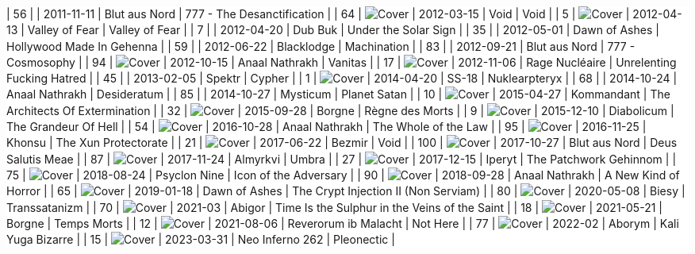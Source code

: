 | 56 |  | 2011-11-11 | Blut aus Nord | 777 - The Desanctification |
| 64 | ![Cover](https://i.discogs.com/WL2-7Fu78ZgL5_WdrE48ZYHAtcT9BMEg1G4EVZ83dtU/rs:fit/g:sm/q:40/h:150/w:150/czM6Ly9kaXNjb2dz/LWRhdGFiYXNlLWlt/YWdlcy9SLTI0OTg1/MzctMTQzNzQ4NDM4/MC04NzkxLmpwZWc.jpeg) | 2012-03-15 | Void | Void |
| 5 | ![Cover](https://i.discogs.com/FmKLfwNgD3u5oQoBwH44DoQIvytYKk7SjHZkADYs2lU/rs:fit/g:sm/q:40/h:150/w:150/czM6Ly9kaXNjb2dz/LWRhdGFiYXNlLWlt/YWdlcy9SLTM1Nzgz/OTAtMTMzNjUwMTI3/Ni5qcGVn.jpeg) | 2012-04-13 | Valley of Fear | Valley of Fear |
| 7 |  | 2012-04-20 | Dub Buk | Under the Solar Sign |
| 35 |  | 2012-05-01 | Dawn of Ashes | Hollywood Made In Gehenna |
| 59 |  | 2012-06-22 | Blacklodge | Machination |
| 83 |  | 2012-09-21 | Blut aus Nord | 777 - Cosmosophy |
| 94 | ![Cover](https://lastfm.freetls.fastly.net/i/u/34s/0bf94286295f43f1c361f5c40b19e815.png) | 2012-10-15 | Anaal Nathrakh | Vanitas |
| 17 | ![Cover](https://i.discogs.com/_OoEupsLEsNq6XqdRVrmVKFrcTlfx4gFR88zSXnA1Po/rs:fit/g:sm/q:40/h:150/w:150/czM6Ly9kaXNjb2dz/LWRhdGFiYXNlLWlt/YWdlcy9SLTQzOTQx/MDAtMTM2MzcxMTg4/My0xNDM4LmpwZWc.jpeg) | 2012-11-06 | Rage Nucléaire | Unrelenting Fucking Hatred |
| 45 |  | 2013-02-05 | Spektr | Cypher |
| 1 | ![Cover](https://i.discogs.com/v1CGGq9FWnCZ1kgHv5iG5WNzzWw6FadEGaMdVM-G4lg/rs:fit/g:sm/q:40/h:150/w:150/czM6Ly9kaXNjb2dz/LWRhdGFiYXNlLWlt/YWdlcy9SLTU2NTM3/OTgtMTM5OTA0NzEy/Ni01NzY4LmpwZWc.jpeg) | 2014-04-20 | SS-18 | Nuklearpteryx |
| 68 |  | 2014-10-24 | Anaal Nathrakh | Desideratum |
| 85 |  | 2014-10-27 | Mysticum | Planet Satan |
| 10 | ![Cover](https://i.discogs.com/bb5aPv9TAoBWwPKjmcsshECeTgNgz0PKRxbj-2pQqSE/rs:fit/g:sm/q:40/h:150/w:150/czM6Ly9kaXNjb2dz/LWRhdGFiYXNlLWlt/YWdlcy9SLTcyNDk4/NjYtMTQzNzE1MTY3/OC05NzQ0LmpwZWc.jpeg) | 2015-04-27 | Kommandant | The Architects Of Extermination |
| 32 | ![Cover](https://i.discogs.com/Ds-Bnbecnrdo_Cnidl7B5erMV5cFs_rtAFcscar6LAY/rs:fit/g:sm/q:40/h:150/w:150/czM6Ly9kaXNjb2dz/LWRhdGFiYXNlLWlt/YWdlcy9SLTczNDM1/OTUtMTQzOTM3Mjkz/Ni0xMTY1LmpwZWc.jpeg) | 2015-09-28 | Borgne | Règne des Morts |
| 9 | ![Cover](https://i.discogs.com/R0kYMSQYxMT07RYL-sa-ai8PX1GaVzXSHtNZ1Pd-XB8/rs:fit/g:sm/q:40/h:150/w:150/czM6Ly9kaXNjb2dz/LWRhdGFiYXNlLWlt/YWdlcy9SLTE1NDE1/MjQzLTE1OTExNzgz/MjItNTIwMS5qcGVn.jpeg) | 2015-12-10 | Diabolicum | The Grandeur Of Hell |
| 54 | ![Cover](https://i.discogs.com/rbZf-VoOHph-Ml7rSd2PbqL1_X6A2stsq_g7wbdIT-s/rs:fit/g:sm/q:40/h:150/w:150/czM6Ly9kaXNjb2dz/LWRhdGFiYXNlLWlt/YWdlcy9SLTkyNTIx/ODItMTQ3NzQwMjc5/MC03OTI3LmpwZWc.jpeg) | 2016-10-28 | Anaal Nathrakh | The Whole of the Law |
| 95 | ![Cover](https://i.discogs.com/kMFeefzcgGAWbx1lNR2GEwzbfQ8FmSNnB9HlbMUwe-Q/rs:fit/g:sm/q:40/h:150/w:150/czM6Ly9kaXNjb2dz/LWRhdGFiYXNlLWlt/YWdlcy9SLTk0MTQ4/MDctMTQ4MDE2NjA1/Ny03NDgyLmpwZWc.jpeg) | 2016-11-25 | Khonsu | The Xun Protectorate |
| 21 | ![Cover](https://i.discogs.com/SpUGv5LnP9_h6KRfDuObVabTQ5h1JTyyBMCkdsp6J9k/rs:fit/g:sm/q:40/h:150/w:150/czM6Ly9kaXNjb2dz/LWRhdGFiYXNlLWlt/YWdlcy9SLTEwNjAw/NTcyLTE1MDA3MjIy/MzItMTI5MC5qcGVn.jpeg) | 2017-06-22 | Bezmir | Void |
| 100 | ![Cover](https://i.discogs.com/T81qgApDum4zois2zlDSiCpITgCllFwYI_cnUn_DVGc/rs:fit/g:sm/q:40/h:150/w:150/czM6Ly9kaXNjb2dz/LWRhdGFiYXNlLWlt/YWdlcy9SLTEwOTgy/Mjk2LTE2NDY3NDEy/NzQtMzc4MC5qcGVn.jpeg) | 2017-10-27 | Blut aus Nord | Deus Salutis Meae |
| 87 | ![Cover](https://i.discogs.com/wVbXtb_7UTXaHuua6bH0kyTzIA_rzuofNvE3wFoVyjo/rs:fit/g:sm/q:40/h:150/w:150/czM6Ly9kaXNjb2dz/LWRhdGFiYXNlLWlt/YWdlcy9SLTExMTIy/MzM3LTE2MTUxMTY1/NzgtMjQxOC5qcGVn.jpeg) | 2017-11-24 | Almyrkvi | Umbra |
| 27 | ![Cover](https://i.discogs.com/pAesbzo88j9NpRy7I4c9GEqcM3m33XsfgwsjysunDFM/rs:fit/g:sm/q:40/h:150/w:150/czM6Ly9kaXNjb2dz/LWRhdGFiYXNlLWlt/YWdlcy9SLTExMjk0/MjY3LTE1MTM2MTEy/NjAtNTk1MC5qcGVn.jpeg) | 2017-12-15 | Iperyt | The Patchwork Gehinnom |
| 75 | ![Cover](https://i.discogs.com/sSazaUCigDqXZguehWfNWCSXKU7NFjLqtoOvV5Bgm5k/rs:fit/g:sm/q:40/h:150/w:150/czM6Ly9kaXNjb2dz/LWRhdGFiYXNlLWlt/YWdlcy9SLTEyNDMx/NzQ5LTE1MzUxNjQ2/NzQtNDQwMy5qcGVn.jpeg) | 2018-08-24 | Psyclon Nine | Icon of the Adversary |
| 90 | ![Cover](https://lastfm.freetls.fastly.net/i/u/34s/3c30d5386c3a8ded5bc3a768cad5dd20.png) | 2018-09-28 | Anaal Nathrakh | A New Kind of Horror |
| 65 | ![Cover](https://i.discogs.com/6KokR1XJVQxTHzUcKeWipXlQAMs1GiCiFGp2s85hg-g/rs:fit/g:sm/q:40/h:150/w:150/czM6Ly9kaXNjb2dz/LWRhdGFiYXNlLWlt/YWdlcy9SLTEzMDg3/MjMxLTE1NDc4Mjkz/MTYtNzMyMi5qcGVn.jpeg) | 2019-01-18 | Dawn of Ashes | The Crypt Injection II (Non Serviam) |
| 80 | ![Cover](https://i.discogs.com/7HmwQvq3WfUppeNKaYcmUfJXhHl0FnLZI24dh6Pf8y0/rs:fit/g:sm/q:40/h:150/w:150/czM6Ly9kaXNjb2dz/LWRhdGFiYXNlLWlt/YWdlcy9SLTE1MjY1/MjM4LTE1ODg4OTU1/MTgtNDI2Mi5qcGVn.jpeg) | 2020-05-08 | Biesy | Transsatanizm |
| 70 | ![Cover](https://i.discogs.com/lVwkapCXnIIWxqZ2MjDxRIFGd6O7wwrfgl61J0G3GDI/rs:fit/g:sm/q:40/h:150/w:150/czM6Ly9kaXNjb2dz/LWRhdGFiYXNlLWlt/YWdlcy9SLTIwODY5/NjItMTU0ODExNTk4/Mi02NDc3LmpwZWc.jpeg) | 2021-03 | Abigor | Time Is the Sulphur in the Veins of the Saint |
| 18 | ![Cover](https://i.discogs.com/ltER-RKIVpORCWZqFF5Nn32TE2WM6LfiOKrh1bVa1lM/rs:fit/g:sm/q:40/h:150/w:150/czM6Ly9kaXNjb2dz/LWRhdGFiYXNlLWlt/YWdlcy9SLTE4OTA3/OTM5LTE2MjIxMzky/NTktMTkyOC5qcGVn.jpeg) | 2021-05-21 | Borgne | Temps Morts |
| 12 | ![Cover](https://i.discogs.com/G-FCuV-edX9woIEQ8WuPBrgvAYfblsU2oFS3wb8imiA/rs:fit/g:sm/q:40/h:150/w:150/czM6Ly9kaXNjb2dz/LWRhdGFiYXNlLWlt/YWdlcy9SLTE5NzY1/MzAzLTE2MjgyNjQw/ODktMjk2My5qcGVn.jpeg) | 2021-08-06 | Reverorum ib Malacht | Not Here |
| 77 | ![Cover](https://i.discogs.com/w_-FLGAnDeFO0kYmN2U_3hUnUlzU19VWvUsP1GtD27w/rs:fit/g:sm/q:40/h:150/w:150/czM6Ly9kaXNjb2dz/LWRhdGFiYXNlLWlt/YWdlcy9SLTM2ODg1/NS0xMTQxNTgzNDAy/LmpwZWc.jpeg) | 2022-02 | Aborym | Kali Yuga Bizarre |
| 15 | ![Cover](https://i.discogs.com/-FlJ-7mRmTwlY_jiXDqp-wDXKV6yK8o9DgNBU1pC9sQ/rs:fit/g:sm/q:40/h:150/w:150/czM6Ly9kaXNjb2dz/LWRhdGFiYXNlLWlt/YWdlcy9SLTI2NDQx/NzAyLTE2Nzg5ODY0/OTEtNjY5Ni5qcGVn.jpeg) | 2023-03-31 | Neo Inferno 262 | Pleonectic |